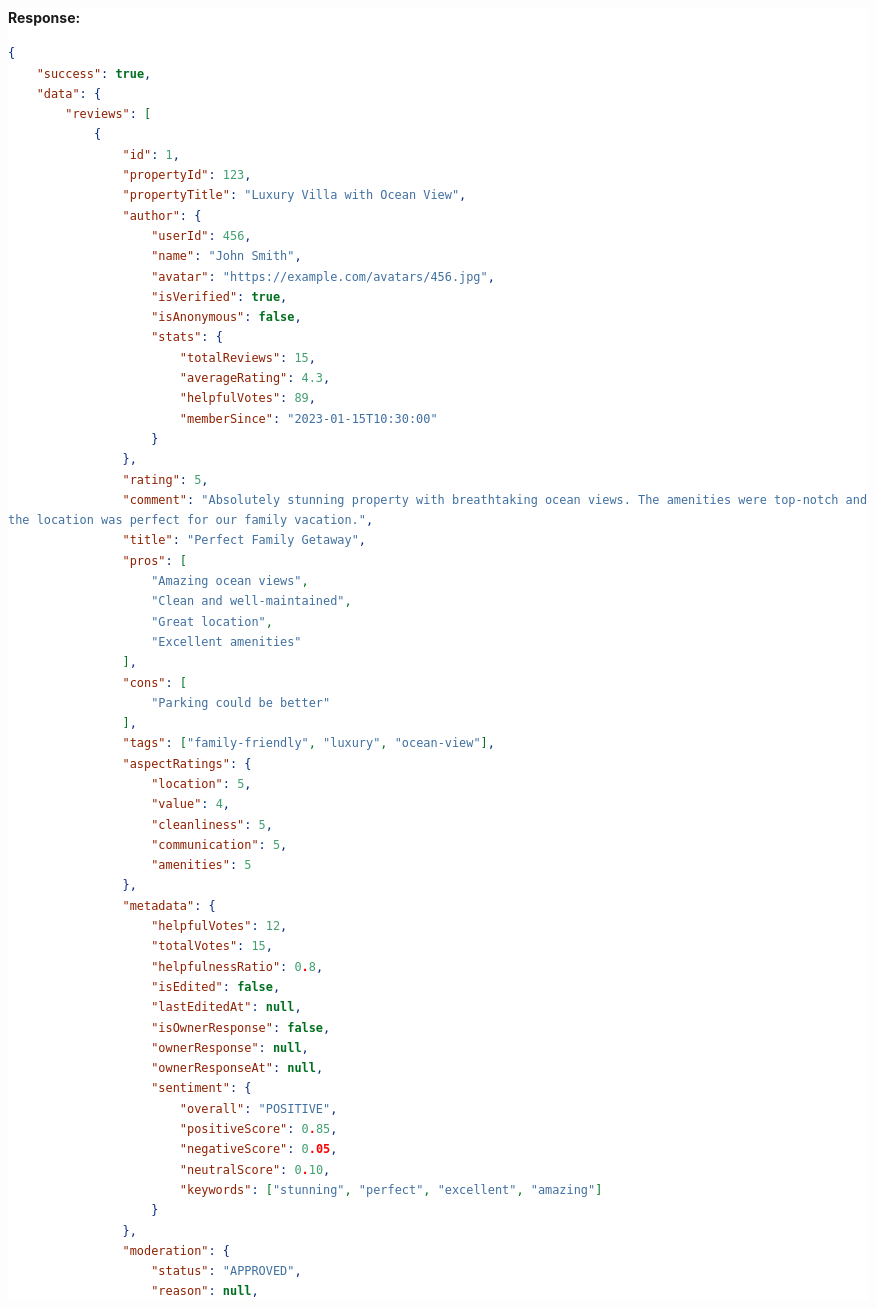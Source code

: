 **Response:**
```json
{
    "success": true,
    "data": {
        "reviews": [
            {
                "id": 1,
                "propertyId": 123,
                "propertyTitle": "Luxury Villa with Ocean View",
                "author": {
                    "userId": 456,
                    "name": "John Smith",
                    "avatar": "https://example.com/avatars/456.jpg",
                    "isVerified": true,
                    "isAnonymous": false,
                    "stats": {
                        "totalReviews": 15,
                        "averageRating": 4.3,
                        "helpfulVotes": 89,
                        "memberSince": "2023-01-15T10:30:00"
                    }
                },
                "rating": 5,
                "comment": "Absolutely stunning property with breathtaking ocean views. The amenities were top-notch and the location was perfect for our family vacation.",
                "title": "Perfect Family Getaway",
                "pros": [
                    "Amazing ocean views",
                    "Clean and well-maintained",
                    "Great location",
                    "Excellent amenities"
                ],
                "cons": [
                    "Parking could be better"
                ],
                "tags": ["family-friendly", "luxury", "ocean-view"],
                "aspectRatings": {
                    "location": 5,
                    "value": 4,
                    "cleanliness": 5,
                    "communication": 5,
                    "amenities": 5
                },
                "metadata": {
                    "helpfulVotes": 12,
                    "totalVotes": 15,
                    "helpfulnessRatio": 0.8,
                    "isEdited": false,
                    "lastEditedAt": null,
                    "isOwnerResponse": false,
                    "ownerResponse": null,
                    "ownerResponseAt": null,
                    "sentiment": {
                        "overall": "POSITIVE",
                        "positiveScore": 0.85,
                        "negativeScore": 0.05,
                        "neutralScore": 0.10,
                        "keywords": ["stunning", "perfect", "excellent", "amazing"]
                    }
                },
                "moderation": {
                    "status": "APPROVED",
                    "reason": null,
```